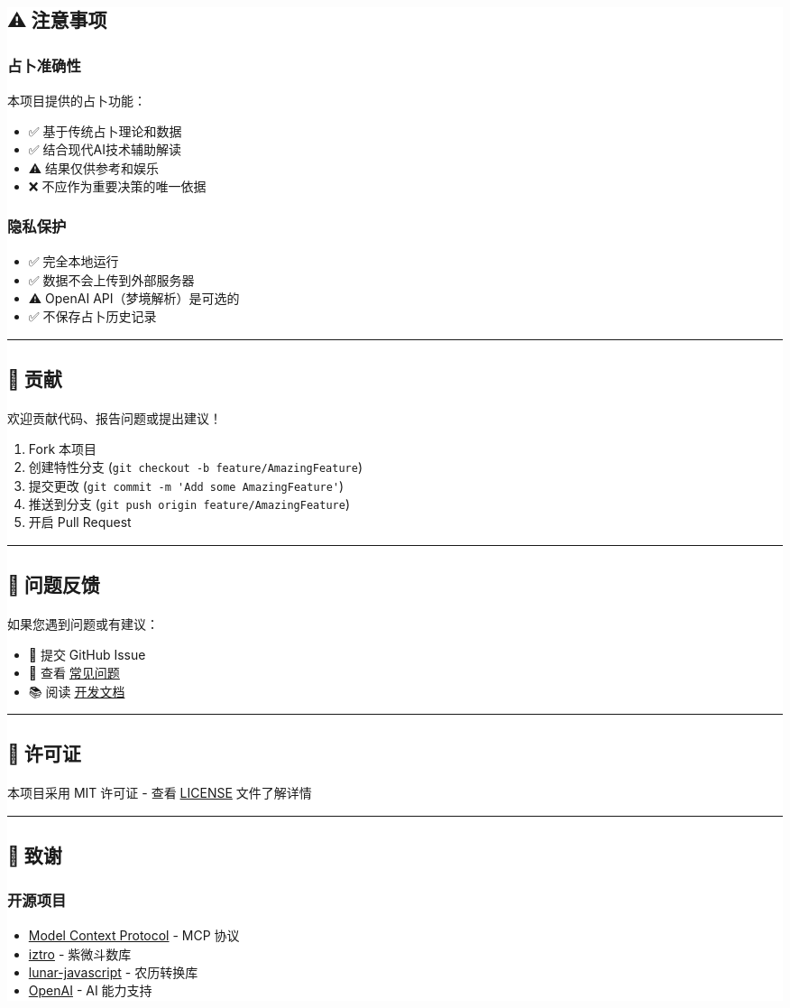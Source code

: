 ## ⚠️ 注意事项

### 占卜准确性

本项目提供的占卜功能：
- ✅ 基于传统占卜理论和数据
- ✅ 结合现代AI技术辅助解读
- ⚠️ 结果仅供参考和娱乐
- ❌ 不应作为重要决策的唯一依据

### 隐私保护

- ✅ 完全本地运行
- ✅ 数据不会上传到外部服务器
- ⚠️ OpenAI API（梦境解析）是可选的
- ✅ 不保存占卜历史记录

---

## 🤝 贡献

欢迎贡献代码、报告问题或提出建议！

1. Fork 本项目
2. 创建特性分支 (`git checkout -b feature/AmazingFeature`)
3. 提交更改 (`git commit -m 'Add some AmazingFeature'`)
4. 推送到分支 (`git push origin feature/AmazingFeature`)
5. 开启 Pull Request

---

## 🐛 问题反馈

如果您遇到问题或有建议：
- 📧 提交 GitHub Issue
- 💬 查看 [常见问题](USAGE_GUIDE.md#常见问题)
- 📚 阅读 [开发文档](DEVELOPMENT.md)

---

## 📄 许可证

本项目采用 MIT 许可证 - 查看 [LICENSE](LICENSE) 文件了解详情

---

## 🙏 致谢

### 开源项目
- [Model Context Protocol](https://modelcontextprotocol.io/) - MCP 协议
- [iztro](https://github.com/SylarLong/iztro) - 紫微斗数库
- [lunar-javascript](https://github.com/6tail/lunar-javascript) - 农历转换库
- [OpenAI](https://openai.com/) - AI 能力支持
